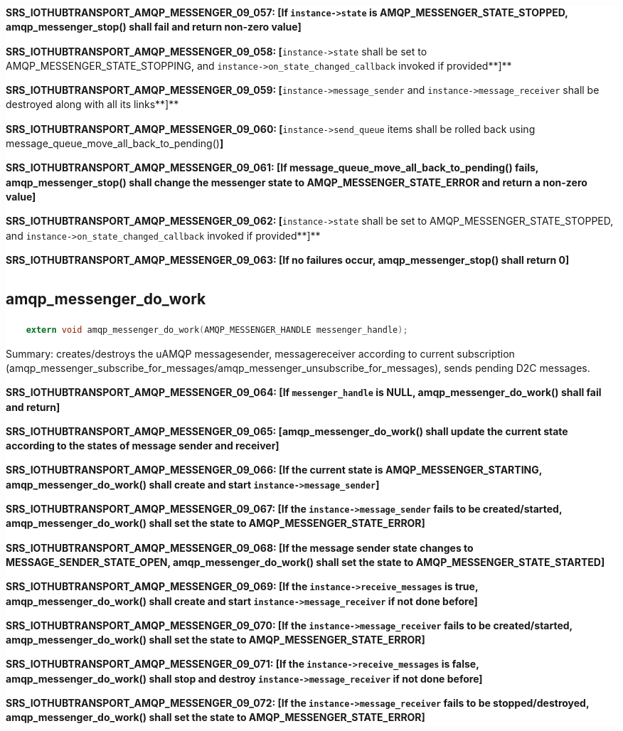 **SRS_IOTHUBTRANSPORT_AMQP_MESSENGER_09_057: [**If `instance->state` is AMQP_MESSENGER_STATE_STOPPED, amqp_messenger_stop() shall fail and return non-zero value**]**  

**SRS_IOTHUBTRANSPORT_AMQP_MESSENGER_09_058: [**`instance->state` shall be set to AMQP_MESSENGER_STATE_STOPPING, and `instance->on_state_changed_callback` invoked if provided**]**  

**SRS_IOTHUBTRANSPORT_AMQP_MESSENGER_09_059: [**`instance->message_sender` and `instance->message_receiver` shall be destroyed along with all its links**]** 

**SRS_IOTHUBTRANSPORT_AMQP_MESSENGER_09_060: [**`instance->send_queue` items shall be rolled back using message_queue_move_all_back_to_pending()**]** 

**SRS_IOTHUBTRANSPORT_AMQP_MESSENGER_09_061: [**If message_queue_move_all_back_to_pending() fails, amqp_messenger_stop() shall change the messenger state to AMQP_MESSENGER_STATE_ERROR and return a non-zero value**]** 

**SRS_IOTHUBTRANSPORT_AMQP_MESSENGER_09_062: [**`instance->state` shall be set to AMQP_MESSENGER_STATE_STOPPED, and `instance->on_state_changed_callback` invoked if provided**]**  

**SRS_IOTHUBTRANSPORT_AMQP_MESSENGER_09_063: [**If no failures occur, amqp_messenger_stop() shall return 0**]**  


## amqp_messenger_do_work

```c
	extern void amqp_messenger_do_work(AMQP_MESSENGER_HANDLE messenger_handle);
```

Summary: creates/destroys the uAMQP messagesender, messagereceiver according to current subscription (amqp_messenger_subscribe_for_messages/amqp_messenger_unsubscribe_for_messages), sends pending D2C messages. 

**SRS_IOTHUBTRANSPORT_AMQP_MESSENGER_09_064: [**If `messenger_handle` is NULL, amqp_messenger_do_work() shall fail and return**]**

**SRS_IOTHUBTRANSPORT_AMQP_MESSENGER_09_065: [**amqp_messenger_do_work() shall update the current state according to the states of message sender and receiver**]**  

**SRS_IOTHUBTRANSPORT_AMQP_MESSENGER_09_066: [**If the current state is AMQP_MESSENGER_STARTING, amqp_messenger_do_work() shall create and start `instance->message_sender`**]**  

**SRS_IOTHUBTRANSPORT_AMQP_MESSENGER_09_067: [**If the `instance->message_sender` fails to be created/started, amqp_messenger_do_work() shall set the state to AMQP_MESSENGER_STATE_ERROR**]**  

**SRS_IOTHUBTRANSPORT_AMQP_MESSENGER_09_068: [**If the message sender state changes to MESSAGE_SENDER_STATE_OPEN, amqp_messenger_do_work() shall set the state to AMQP_MESSENGER_STATE_STARTED**]**  

**SRS_IOTHUBTRANSPORT_AMQP_MESSENGER_09_069: [**If the `instance->receive_messages` is true, amqp_messenger_do_work() shall create and start `instance->message_receiver` if not done before**]**  

**SRS_IOTHUBTRANSPORT_AMQP_MESSENGER_09_070: [**If the `instance->message_receiver` fails to be created/started, amqp_messenger_do_work() shall set the state to AMQP_MESSENGER_STATE_ERROR**]**  

**SRS_IOTHUBTRANSPORT_AMQP_MESSENGER_09_071: [**If the `instance->receive_messages` is false, amqp_messenger_do_work() shall stop and destroy `instance->message_receiver` if not done before**]**  

**SRS_IOTHUBTRANSPORT_AMQP_MESSENGER_09_072: [**If the `instance->message_receiver` fails to be stopped/destroyed, amqp_messenger_do_work() shall set the state to AMQP_MESSENGER_STATE_ERROR**]**  
